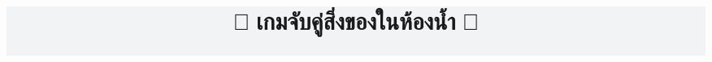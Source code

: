 <!DOCTYPE html>
<html lang="th">
<head>
  <meta charset="UTF-8">
  <title>เกมจับคู่สิ่งของในห้องน้ำ</title>
  <style>
    body { 
      font-family: sans-serif; 
      text-align: center; 
      background: #f1f3f5; 
    }
    h1 { 
      margin: 20px; 
    }
    .grid {
      display: grid;
      grid-template-columns: repeat(3, 200px); /* 3 ใบต่อแถว */
      grid-gap: 20px;
      justify-content: center;
    }
    .card {
      width: 200px; 
      height: 200px;
      display: flex; 
      align-items: center; 
      justify-content: center;
      font-size: 2rem; 
      cursor: pointer;
      background: #74c0fc; 
      color: transparent;
      border-radius: 16px;
      text-align: center; 
      padding: 10px;
      box-shadow: 2px 2px 8px rgba(0,0,0,0.2);
      transition: transform 0.2s;
    }
    .card:hover {
      transform: scale(1.05);
    }
    .flipped {
      background: #fff; 
      color: black;
      border: 2px solid #74c0fc;
    }
  </style>
</head>
<body>
  <h1>🛁 เกมจับคู่สิ่งของในห้องน้ำ 🧼</h1>
  <div class="grid" id="grid"></div>

  <script>
    const pairs = [
      {img:"🚽", word:"Toilet"},
      {img:"🚿", word:"Shower"},
      {img:"🪥", word:"Toothbrush"},
      {img:"🧴", word:"Shampoo"},
      {img:"🪞", word:"Mirror"},
      {img:"🧻", word:"Tissue"},
    ];
